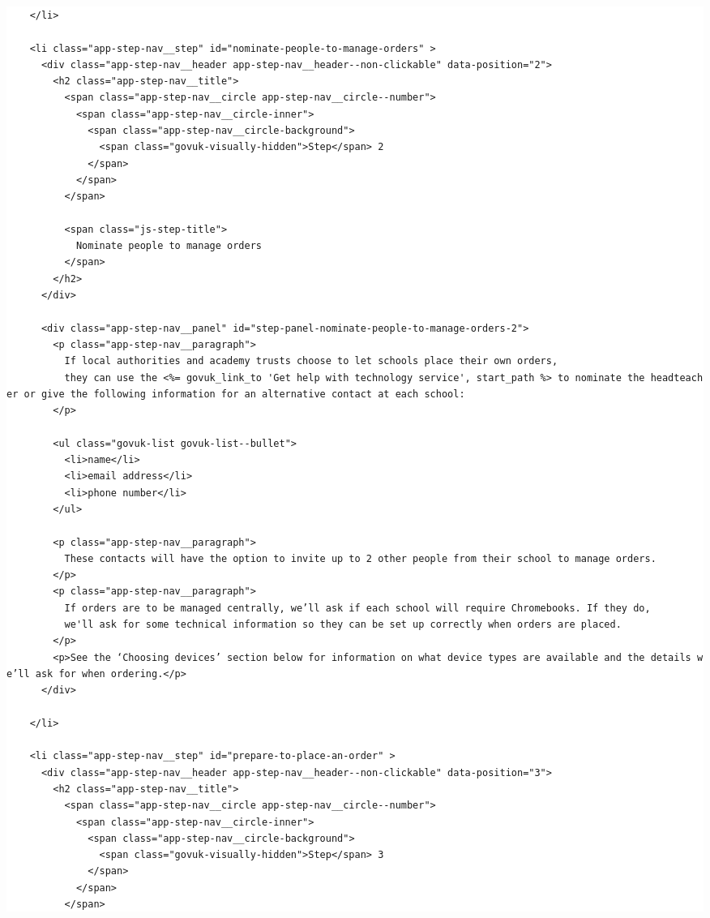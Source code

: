         </li>

        <li class="app-step-nav__step" id="nominate-people-to-manage-orders" >
          <div class="app-step-nav__header app-step-nav__header--non-clickable" data-position="2">
            <h2 class="app-step-nav__title">
              <span class="app-step-nav__circle app-step-nav__circle--number">
                <span class="app-step-nav__circle-inner">
                  <span class="app-step-nav__circle-background">
                    <span class="govuk-visually-hidden">Step</span> 2
                  </span>
                </span>
              </span>

              <span class="js-step-title">
                Nominate people to manage orders
              </span>
            </h2>
          </div>

          <div class="app-step-nav__panel" id="step-panel-nominate-people-to-manage-orders-2">
            <p class="app-step-nav__paragraph">
              If local authorities and academy trusts choose to let schools place their own orders,
              they can use the <%= govuk_link_to 'Get help with technology service', start_path %> to nominate the headteacher or give the following information for an alternative contact at each school:
            </p>

            <ul class="govuk-list govuk-list--bullet">
              <li>name</li>
              <li>email address</li>
              <li>phone number</li>
            </ul>

            <p class="app-step-nav__paragraph">
              These contacts will have the option to invite up to 2 other people from their school to manage orders.
            </p>
            <p class="app-step-nav__paragraph">
              If orders are to be managed centrally, we’ll ask if each school will require Chromebooks. If they do,
              we'll ask for some technical information so they can be set up correctly when orders are placed.
            </p>
            <p>See the ‘Choosing devices’ section below for information on what device types are available and the details we’ll ask for when ordering.</p>
          </div>

        </li>

        <li class="app-step-nav__step" id="prepare-to-place-an-order" >
          <div class="app-step-nav__header app-step-nav__header--non-clickable" data-position="3">
            <h2 class="app-step-nav__title">
              <span class="app-step-nav__circle app-step-nav__circle--number">
                <span class="app-step-nav__circle-inner">
                  <span class="app-step-nav__circle-background">
                    <span class="govuk-visually-hidden">Step</span> 3
                  </span>
                </span>
              </span>
